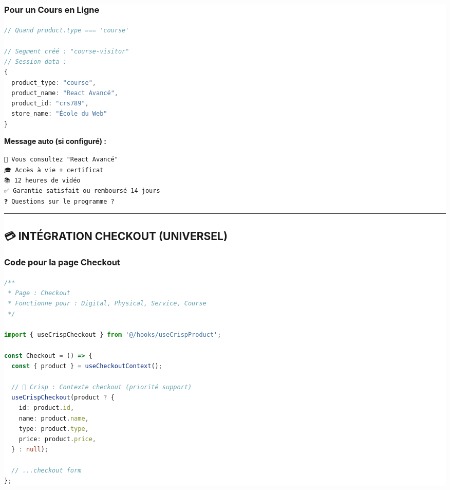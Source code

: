### Pour un **Cours en Ligne**

```typescript
// Quand product.type === 'course'

// Segment créé : "course-visitor"
// Session data :
{
  product_type: "course",
  product_name: "React Avancé",
  product_id: "crs789",
  store_name: "École du Web"
}
```

**Message auto (si configuré) :**
```
👋 Vous consultez "React Avancé"
🎓 Accès à vie + certificat
📚 12 heures de vidéo
✅ Garantie satisfait ou remboursé 14 jours
❓ Questions sur le programme ?
```

---

## 💳 INTÉGRATION CHECKOUT (UNIVERSEL)

### Code pour la page Checkout

```typescript
/**
 * Page : Checkout
 * Fonctionne pour : Digital, Physical, Service, Course
 */

import { useCrispCheckout } from '@/hooks/useCrispProduct';

const Checkout = () => {
  const { product } = useCheckoutContext();

  // 🎯 Crisp : Contexte checkout (priorité support)
  useCrispCheckout(product ? {
    id: product.id,
    name: product.name,
    type: product.type,
    price: product.price,
  } : null);

  // ...checkout form
};
```
